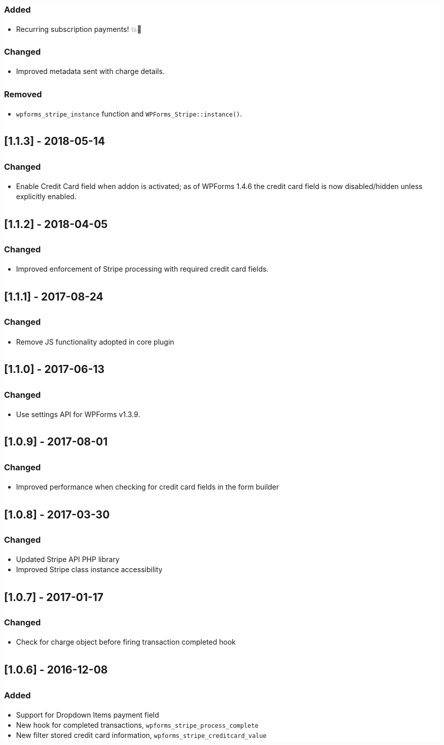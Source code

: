### Added
- Recurring subscription payments! 💥🎉

### Changed
- Improved metadata sent with charge details.

### Removed
- `wpforms_stripe_instance` function and `WPForms_Stripe::instance()`.

## [1.1.3] - 2018-05-14
### Changed
- Enable Credit Card field when addon is activated; as of WPForms 1.4.6 the credit card field is now disabled/hidden unless explicitly enabled.

## [1.1.2] - 2018-04-05
### Changed
- Improved enforcement of Stripe processing with required credit card fields.

## [1.1.1] - 2017-08-24
### Changed
- Remove JS functionality adopted in core plugin

## [1.1.0] - 2017-06-13
### Changed
- Use settings API for WPForms v1.3.9.

## [1.0.9] - 2017-08-01
### Changed
- Improved performance when checking for credit card fields in the form builder

## [1.0.8] - 2017-03-30
### Changed
- Updated Stripe API PHP library
- Improved Stripe class instance accessibility

## [1.0.7] - 2017-01-17
### Changed
- Check for charge object before firing transaction completed hook

## [1.0.6] - 2016-12-08
### Added
- Support for Dropdown Items payment field
- New hook for completed transactions, `wpforms_stripe_process_complete`
- New filter stored credit card information, `wpforms_stripe_creditcard_value`
